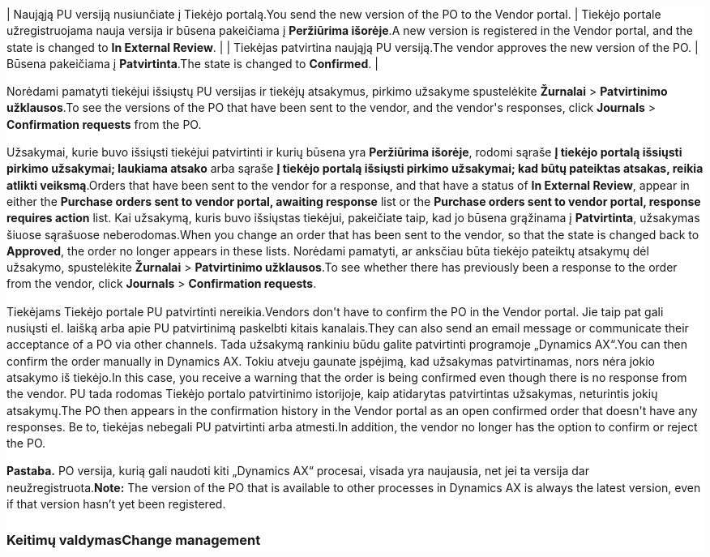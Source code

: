 | <span data-ttu-id="7330a-158">Naująją PU versiją nusiunčiate į Tiekėjo portalą.</span><span class="sxs-lookup"><span data-stu-id="7330a-158">You send the new version of the PO to the Vendor portal.</span></span> | <span data-ttu-id="7330a-159">Tiekėjo portale užregistruojama nauja versija ir būsena pakeičiama į **Peržiūrima išorėje**.</span><span class="sxs-lookup"><span data-stu-id="7330a-159">A new version is registered in the Vendor portal, and the state is changed to **In External Review**.</span></span> |
| <span data-ttu-id="7330a-160">Tiekėjas patvirtina naująją PU versiją.</span><span class="sxs-lookup"><span data-stu-id="7330a-160">The vendor approves the new version of the PO.</span></span>           | <span data-ttu-id="7330a-161">Būsena pakeičiama į **Patvirtinta**.</span><span class="sxs-lookup"><span data-stu-id="7330a-161">The state is changed to **Confirmed**.</span></span>                                                                |

<span data-ttu-id="7330a-162">Norėdami pamatyti tiekėjui išsiųstų PU versijas ir tiekėjų atsakymus, pirkimo užsakyme spustelėkite **Žurnalai** &gt; **Patvirtinimo užklausos**.</span><span class="sxs-lookup"><span data-stu-id="7330a-162">To see the versions of the PO that have been sent to the vendor, and the vendor's responses, click **Journals** &gt; **Confirmation requests** from the PO.</span></span>  

<span data-ttu-id="7330a-163">Užsakymai, kurie buvo išsiųsti tiekėjui patvirtinti ir kurių būsena yra **Peržiūrima išorėje**, rodomi sąraše **Į tiekėjo portalą išsiųsti pirkimo užsakymai; laukiama atsako** arba sąraše **Į tiekėjo portalą išsiųsti pirkimo užsakymai; kad būtų pateiktas atsakas, reikia atlikti veiksmą**.</span><span class="sxs-lookup"><span data-stu-id="7330a-163">Orders that have been sent to the vendor for a response, and that have a status of **In External Review**, appear in either the **Purchase orders sent to vendor portal, awaiting response** list or the **Purchase orders sent to vendor portal, response requires action** list.</span></span> <span data-ttu-id="7330a-164">Kai užsakymą, kuris buvo išsiųstas tiekėjui, pakeičiate taip, kad jo būsena grąžinama į **Patvirtinta**, užsakymas šiuose sąrašuose neberodomas.</span><span class="sxs-lookup"><span data-stu-id="7330a-164">When you change an order that has been sent to the vendor, so that the state is changed back to **Approved**, the order no longer appears in these lists.</span></span> <span data-ttu-id="7330a-165">Norėdami pamatyti, ar anksčiau būta tiekėjo pateiktų atsakymų dėl užsakymo, spustelėkite **Žurnalai** &gt; **Patvirtinimo užklausos**.</span><span class="sxs-lookup"><span data-stu-id="7330a-165">To see whether there has previously been a response to the order from the vendor, click **Journals** &gt; **Confirmation requests**.</span></span>  

<span data-ttu-id="7330a-166">Tiekėjams Tiekėjo portale PU patvirtinti nereikia.</span><span class="sxs-lookup"><span data-stu-id="7330a-166">Vendors don't have to confirm the PO in the Vendor portal.</span></span> <span data-ttu-id="7330a-167">Jie taip pat gali nusiųsti el. laišką arba apie PU patvirtinimą paskelbti kitais kanalais.</span><span class="sxs-lookup"><span data-stu-id="7330a-167">They can also send an email message or communicate their acceptance of a PO via other channels.</span></span> <span data-ttu-id="7330a-168">Tada užsakymą rankiniu būdu galite patvirtinti programoje „Dynamics AX“.</span><span class="sxs-lookup"><span data-stu-id="7330a-168">You can then confirm the order manually in Dynamics AX.</span></span> <span data-ttu-id="7330a-169">Tokiu atveju gaunate įspėjimą, kad užsakymas patvirtinamas, nors nėra jokio atsakymo iš tiekėjo.</span><span class="sxs-lookup"><span data-stu-id="7330a-169">In this case, you receive a warning that the order is being confirmed even though there is no response from the vendor.</span></span> <span data-ttu-id="7330a-170">PU tada rodomas Tiekėjo portalo patvirtinimo istorijoje, kaip atidarytas patvirtintas užsakymas, neturintis jokių atsakymų.</span><span class="sxs-lookup"><span data-stu-id="7330a-170">The PO then appears in the confirmation history in the Vendor portal as an open confirmed order that doesn't have any responses.</span></span> <span data-ttu-id="7330a-171">Be to, tiekėjas nebegali PU patvirtinti arba atmesti.</span><span class="sxs-lookup"><span data-stu-id="7330a-171">In addition, the vendor no longer has the option to confirm or reject the PO.</span></span>  

<span data-ttu-id="7330a-172">**Pastaba.** PO versija, kurią gali naudoti kiti „Dynamics AX“ procesai, visada yra naujausia, net jei ta versija dar neužregistruota.</span><span class="sxs-lookup"><span data-stu-id="7330a-172">**Note:** The version of the PO that is available to other processes in Dynamics AX is always the latest version, even if that version hasn’t yet been registered.</span></span>

### <a name="change-management"></a><span data-ttu-id="7330a-173">Keitimų valdymas</span><span class="sxs-lookup"><span data-stu-id="7330a-173">Change management</span></span>
